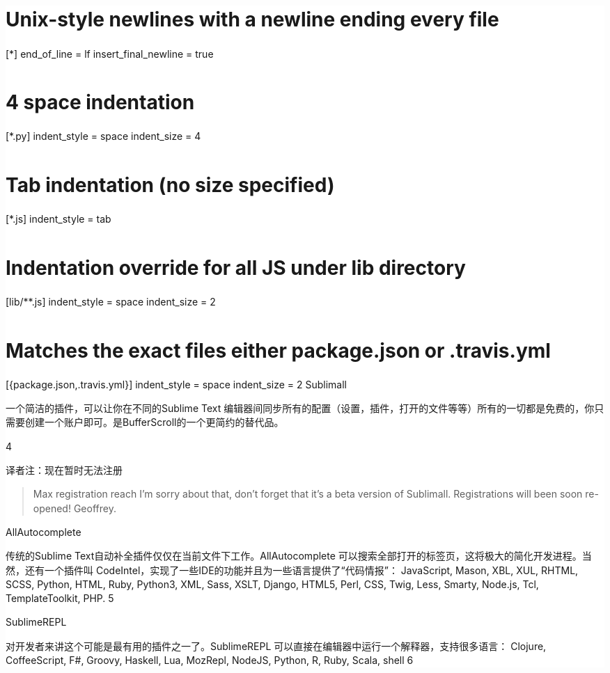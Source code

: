 # Unix-style newlines with a newline ending every file
[*]
end_of_line = lf
insert_final_newline = true
 
# 4 space indentation
[*.py]
indent_style = space
indent_size = 4
 
# Tab indentation (no size specified)
[*.js]
indent_style = tab
 
# Indentation override for all JS under lib directory
[lib/**.js]
indent_style = space
indent_size = 2
 
# Matches the exact files either package.json or .travis.yml
[{package.json,.travis.yml}]
indent_style = space
indent_size = 2
Sublimall

一个简洁的插件，可以让你在不同的Sublime Text 编辑器间同步所有的配置（设置，插件，打开的文件等等）所有的一切都是免费的，你只需要创建一个账户即可。是BufferScroll的一个更简约的替代品。

4

译者注：现在暂时无法注册
>Max registration reach
I’m sorry about that, don’t forget that it’s a beta version of Sublimall.
Registrations will been soon re-opened!
Geoffrey.

AllAutocomplete

传统的Sublime Text自动补全插件仅仅在当前文件下工作。AllAutocomplete 可以搜索全部打开的标签页，这将极大的简化开发进程。当然，还有一个插件叫 CodeIntel，实现了一些IDE的功能并且为一些语言提供了“代码情报”： JavaScript, Mason, XBL, XUL, RHTML, SCSS, Python, HTML, Ruby, Python3, XML, Sass, XSLT, Django, HTML5, Perl, CSS, Twig, Less, Smarty, Node.js, Tcl, TemplateToolkit, PHP.
5

SublimeREPL

对开发者来讲这个可能是最有用的插件之一了。SublimeREPL 可以直接在编辑器中运行一个解释器，支持很多语言：
Clojure, CoffeeScript, F#, Groovy, Haskell, Lua, MozRepl, NodeJS, Python, R, Ruby, Scala, shell
6

